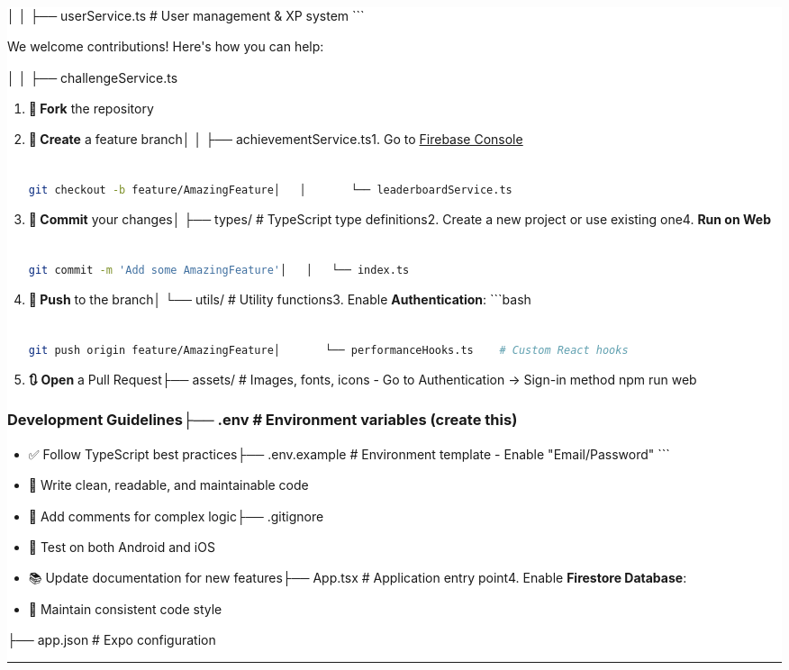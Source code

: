 │   │       ├── userService.ts     # User management & XP system   ```

We welcome contributions! Here's how you can help:

│   │       ├── challengeService.ts

1. **🍴 Fork** the repository

2. **🌿 Create** a feature branch│   │       ├── achievementService.ts1. Go to [Firebase Console](https://console.firebase.google.com/)

   ```bash

   git checkout -b feature/AmazingFeature│   │       └── leaderboardService.ts

   ```

3. **💾 Commit** your changes│   ├── types/                # TypeScript type definitions2. Create a new project or use existing one4. **Run on Web**

   ```bash

   git commit -m 'Add some AmazingFeature'│   │   └── index.ts

   ```

4. **🚀 Push** to the branch│   └── utils/                # Utility functions3. Enable **Authentication**:   ```bash

   ```bash

   git push origin feature/AmazingFeature│       └── performanceHooks.ts    # Custom React hooks

   ```

5. **🔃 Open** a Pull Request├── assets/                   # Images, fonts, icons   - Go to Authentication → Sign-in method   npm run web



### Development Guidelines├── .env                      # Environment variables (create this)



- ✅ Follow TypeScript best practices├── .env.example             # Environment template   - Enable "Email/Password"   ```

- 📝 Write clean, readable, and maintainable code

- 💬 Add comments for complex logic├── .gitignore

- 🧪 Test on both Android and iOS

- 📚 Update documentation for new features├── App.tsx                   # Application entry point4. Enable **Firestore Database**:

- 🎨 Maintain consistent code style

├── app.json                  # Expo configuration

---
